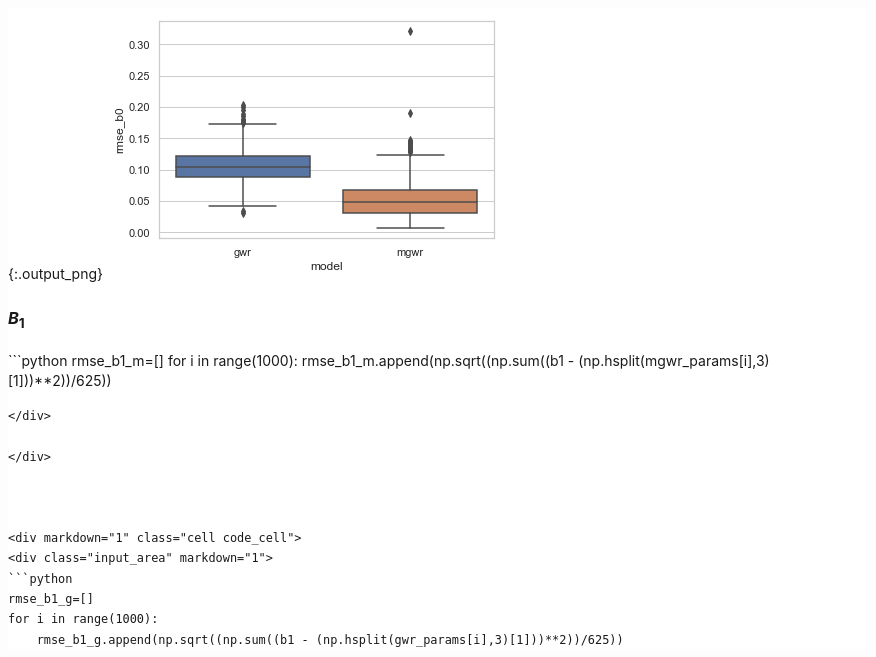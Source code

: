 <div class="output_wrapper" markdown="1">
<div class="output_subarea" markdown="1">

{:.output_png}
![png](../images/features/Poisson_MGWR_MonteCarlo_Results_68_0.png)

</div>
</div>
</div>



### $B_1$



<div markdown="1" class="cell code_cell">
<div class="input_area" markdown="1">
```python
rmse_b1_m=[]
for i in range(1000):
    rmse_b1_m.append(np.sqrt((np.sum((b1 - (np.hsplit(mgwr_params[i],3)[1]))**2))/625))

```
</div>

</div>



<div markdown="1" class="cell code_cell">
<div class="input_area" markdown="1">
```python
rmse_b1_g=[]
for i in range(1000):
    rmse_b1_g.append(np.sqrt((np.sum((b1 - (np.hsplit(gwr_params[i],3)[1]))**2))/625))

```
</div>

</div>


